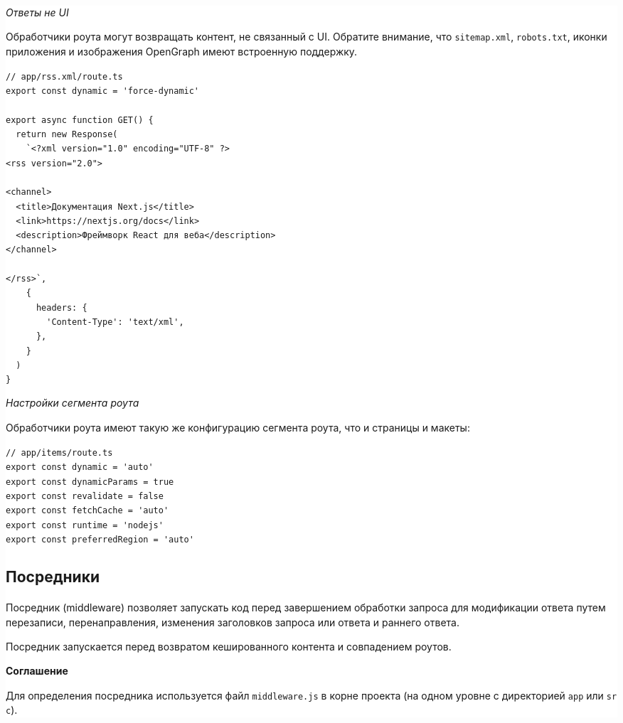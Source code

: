 _Ответы не UI_

Обработчики роута могут возвращать контент, не связанный с UI. Обратите внимание, что `sitemap.xml`, `robots.txt`, иконки приложения и изображения OpenGraph имеют встроенную поддержку.

```tsx
// app/rss.xml/route.ts
export const dynamic = 'force-dynamic'

export async function GET() {
  return new Response(
    `<?xml version="1.0" encoding="UTF-8" ?>
<rss version="2.0">

<channel>
  <title>Документация Next.js</title>
  <link>https://nextjs.org/docs</link>
  <description>Фреймворк React для веба</description>
</channel>

</rss>`,
    {
      headers: {
        'Content-Type': 'text/xml',
      },
    }
  )
}
```

_Настройки сегмента роута_

Обработчики роута имеют такую же конфигурацию сегмента роута, что и страницы и макеты:

```tsx
// app/items/route.ts
export const dynamic = 'auto'
export const dynamicParams = true
export const revalidate = false
export const fetchCache = 'auto'
export const runtime = 'nodejs'
export const preferredRegion = 'auto'
```

## Посредники

Посредник (middleware) позволяет запускать код перед завершением обработки запроса для модификации ответа путем перезаписи, перенаправления, изменения заголовков запроса или ответа и раннего ответа.

Посредник запускается перед возвратом кешированного контента и совпадением роутов.

__Соглашение__

Для определения посредника используется файл `middleware.js` в корне проекта (на одном уровне с директорией `app` или `src`).
